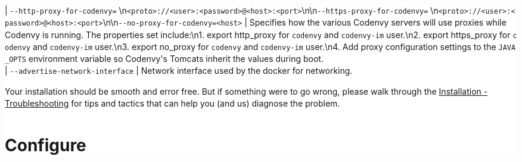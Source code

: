 | `--http-proxy-for-codenvy=` \n`<proto>://<user>:<password>@<host>:<port>`\n\n`--https-proxy-for-codenvy=` \n`<proto>://<user>:<password>@<host>:<port>`\n\n`--no-proxy-for-codenvy=<host>`   | Specifies how the various Codenvy servers will use proxies while Codenvy is running. The properties set include:\n1. export http_proxy for `codenvy` and `codenvy-im` user.\n2. export https_proxy for `codenvy` and `codenvy-im` user.\n3. export no_proxy for `codenvy` and `codenvy-im` user.\n4. Add proxy configuration settings to the `JAVA_OPTS` environment variable so Codenvy's Tomcats inherit the values during boot.   
| `--advertise-network-interface`   | Network interface used by the docker for networking.   

Your installation should be smooth and error free. But if something were to go wrong, please walk through the [Installation - Troubleshooting](doc:installation-troubleshooting) for tips and tactics that can help you (and us) diagnose the problem.
# Configure  
